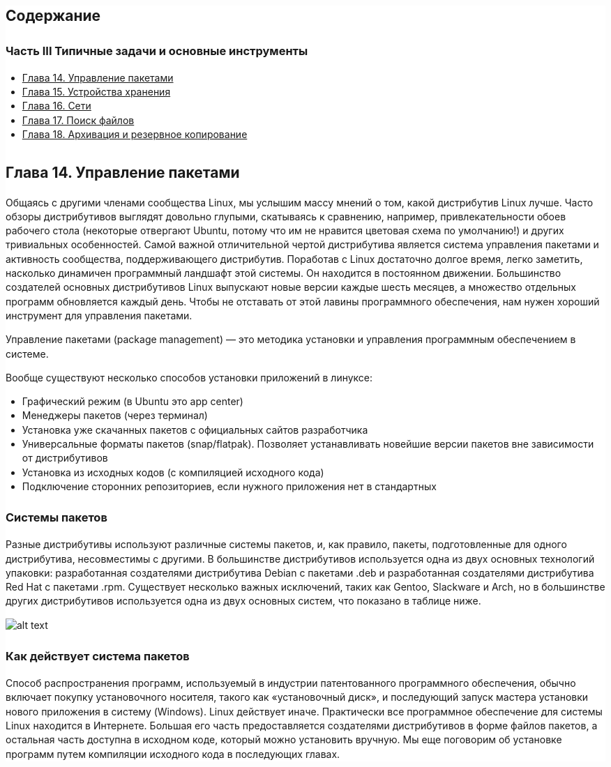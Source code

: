 ## Содержание

### Часть III Типичные задачи и основные инструменты
- [Глава 14. Управление пакетами](#глава-14-управление-пакетами)
- [Глава 15. Устройства хранения](#глава-15-устройства-хранения)
- [Глава 16. Сети](#глава-16-сети)
- [Глава 17. Поиск файлов](#глава-17-поиск-файлов)
- [Глава 18. Архивация и резервное копирование](#глава-18-Архивация-и-резервное-копирование)

## Глава 14. Управление пакетами

Общаясь с другими членами сообщества Linux, мы услышим массу мнений о том,
какой дистрибутив Linux лучше. Часто обзоры дистрибутивов выглядят довольно
глупыми, скатываясь к сравнению, например, привлекательности обоев рабочего
стола (некоторые отвергают Ubuntu, потому что им не нравится цветовая схема по
умолчанию!) и других тривиальных особенностей.
Самой важной отличительной чертой дистрибутива является система управления
пакетами и активность сообщества, поддерживающего дистрибутив. Поработав
с Linux достаточно долгое время, легко заметить, насколько динамичен программный ландшафт этой системы. Он находится в постоянном движении. Большинство создателей основных дистрибутивов Linux выпускают новые версии каждые шесть месяцев, а множество отдельных программ обновляется каждый день. Чтобы не отставать от этой лавины программного обеспечения, нам нужен хороший
инструмент для управления пакетами.

Управление пакетами (package management) — это методика установки и управления программным обеспечением в системе.

Вообще существуют несколько способов установки приложений в линуксе:

* Графический режим (в Ubuntu это app center)
* Менеджеры пакетов (через терминал)
* Установка уже скачанных пакетов с официальных сайтов разработчика
* Универсальные форматы пакетов (snap/flatpak). Позволяет устанавливать новейшие версии пакетов вне зависимости от дистрибутивов
* Установка из исходных кодов (с компиляцией исходного кода)
* Подключение сторонних репозиториев, если нужного приложения нет в стандартных

### Системы пакетов

Разные дистрибутивы используют различные системы пакетов, и, как правило, пакеты, подготовленные для одного дистрибутива, несовместимы с другими. В большинстве дистрибутивов используется одна из двух основных технологий упаковки: разработанная создателями дистрибутива Debian с пакетами .deb и разработанная создателями дистрибутива Red Hat с пакетами .rpm. Существует несколько важных исключений, таких как Gentoo, Slackware и Arch, но в большинстве других дистрибутивов используется одна из двух основных систем, что показано в таблице ниже.

![alt text](pics_third_chapter/image.png) 

### Как действует система пакетов

Способ распространения программ, используемый в индустрии патентованного
программного обеспечения, обычно включает покупку установочного носителя,
такого как «установочный диск», и последующий запуск мастера установки нового приложения в систему (Windows).
Linux действует иначе. Практически все программное обеспечение для системы
Linux находится в Интернете. Большая его часть предоставляется создателями
дистрибутивов в форме файлов пакетов, а остальная часть доступна в исходном
коде, который можно установить вручную. Мы еще поговорим об установке программ путем компиляции исходного кода в последующих главах.
